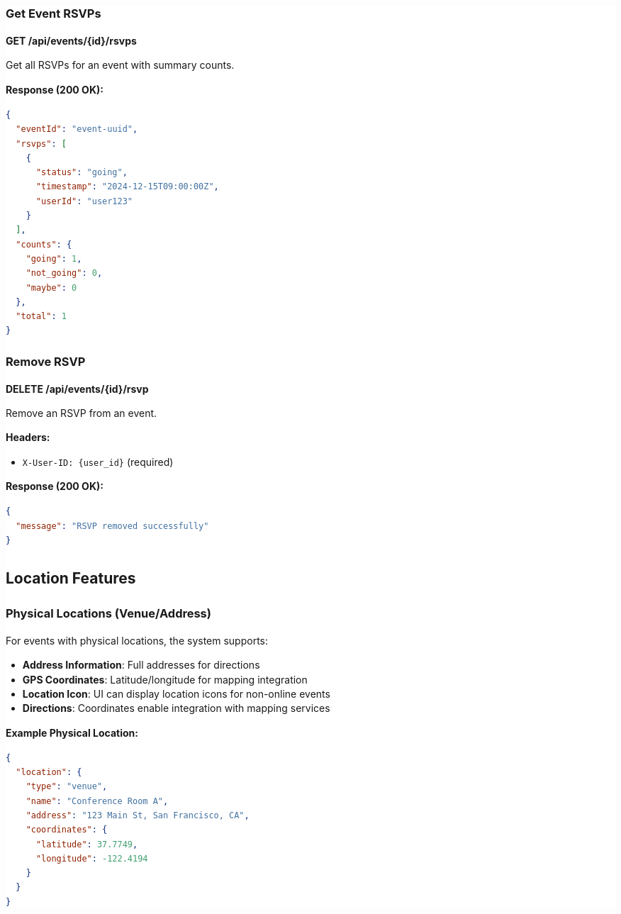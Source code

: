 ### Get Event RSVPs

**GET /api/events/{id}/rsvps**

Get all RSVPs for an event with summary counts.

**Response (200 OK):**
```json
{
  "eventId": "event-uuid",
  "rsvps": [
    {
      "status": "going",
      "timestamp": "2024-12-15T09:00:00Z",
      "userId": "user123"
    }
  ],
  "counts": {
    "going": 1,
    "not_going": 0,
    "maybe": 0
  },
  "total": 1
}
```

### Remove RSVP

**DELETE /api/events/{id}/rsvp**

Remove an RSVP from an event.

**Headers:**
- `X-User-ID: {user_id}` (required)

**Response (200 OK):**
```json
{
  "message": "RSVP removed successfully"
}
```

## Location Features

### Physical Locations (Venue/Address)

For events with physical locations, the system supports:

- **Address Information**: Full addresses for directions
- **GPS Coordinates**: Latitude/longitude for mapping integration
- **Location Icon**: UI can display location icons for non-online events
- **Directions**: Coordinates enable integration with mapping services

**Example Physical Location:**
```json
{
  "location": {
    "type": "venue",
    "name": "Conference Room A",
    "address": "123 Main St, San Francisco, CA",
    "coordinates": {
      "latitude": 37.7749,
      "longitude": -122.4194
    }
  }
}
```
